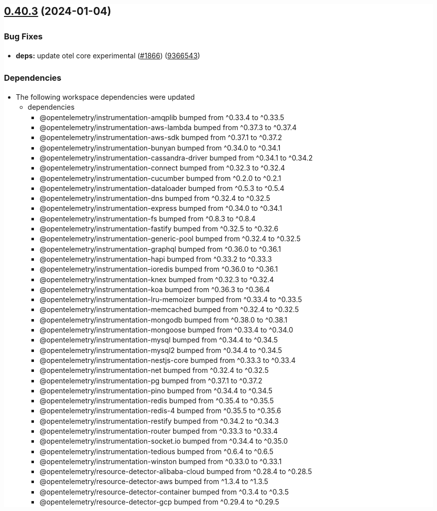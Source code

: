 ## [0.40.3](https://github.com/open-telemetry/opentelemetry-js-contrib/compare/auto-instrumentations-node-v0.40.2...auto-instrumentations-node-v0.40.3) (2024-01-04)

### Bug Fixes

- **deps:** update otel core experimental ([#1866](https://github.com/open-telemetry/opentelemetry-js-contrib/issues/1866)) ([9366543](https://github.com/open-telemetry/opentelemetry-js-contrib/commit/9366543f5572e1e976ce176ddeb0b438f6c16c45))

### Dependencies

- The following workspace dependencies were updated
  - dependencies
    - @opentelemetry/instrumentation-amqplib bumped from ^0.33.4 to ^0.33.5
    - @opentelemetry/instrumentation-aws-lambda bumped from ^0.37.3 to ^0.37.4
    - @opentelemetry/instrumentation-aws-sdk bumped from ^0.37.1 to ^0.37.2
    - @opentelemetry/instrumentation-bunyan bumped from ^0.34.0 to ^0.34.1
    - @opentelemetry/instrumentation-cassandra-driver bumped from ^0.34.1 to ^0.34.2
    - @opentelemetry/instrumentation-connect bumped from ^0.32.3 to ^0.32.4
    - @opentelemetry/instrumentation-cucumber bumped from ^0.2.0 to ^0.2.1
    - @opentelemetry/instrumentation-dataloader bumped from ^0.5.3 to ^0.5.4
    - @opentelemetry/instrumentation-dns bumped from ^0.32.4 to ^0.32.5
    - @opentelemetry/instrumentation-express bumped from ^0.34.0 to ^0.34.1
    - @opentelemetry/instrumentation-fs bumped from ^0.8.3 to ^0.8.4
    - @opentelemetry/instrumentation-fastify bumped from ^0.32.5 to ^0.32.6
    - @opentelemetry/instrumentation-generic-pool bumped from ^0.32.4 to ^0.32.5
    - @opentelemetry/instrumentation-graphql bumped from ^0.36.0 to ^0.36.1
    - @opentelemetry/instrumentation-hapi bumped from ^0.33.2 to ^0.33.3
    - @opentelemetry/instrumentation-ioredis bumped from ^0.36.0 to ^0.36.1
    - @opentelemetry/instrumentation-knex bumped from ^0.32.3 to ^0.32.4
    - @opentelemetry/instrumentation-koa bumped from ^0.36.3 to ^0.36.4
    - @opentelemetry/instrumentation-lru-memoizer bumped from ^0.33.4 to ^0.33.5
    - @opentelemetry/instrumentation-memcached bumped from ^0.32.4 to ^0.32.5
    - @opentelemetry/instrumentation-mongodb bumped from ^0.38.0 to ^0.38.1
    - @opentelemetry/instrumentation-mongoose bumped from ^0.33.4 to ^0.34.0
    - @opentelemetry/instrumentation-mysql bumped from ^0.34.4 to ^0.34.5
    - @opentelemetry/instrumentation-mysql2 bumped from ^0.34.4 to ^0.34.5
    - @opentelemetry/instrumentation-nestjs-core bumped from ^0.33.3 to ^0.33.4
    - @opentelemetry/instrumentation-net bumped from ^0.32.4 to ^0.32.5
    - @opentelemetry/instrumentation-pg bumped from ^0.37.1 to ^0.37.2
    - @opentelemetry/instrumentation-pino bumped from ^0.34.4 to ^0.34.5
    - @opentelemetry/instrumentation-redis bumped from ^0.35.4 to ^0.35.5
    - @opentelemetry/instrumentation-redis-4 bumped from ^0.35.5 to ^0.35.6
    - @opentelemetry/instrumentation-restify bumped from ^0.34.2 to ^0.34.3
    - @opentelemetry/instrumentation-router bumped from ^0.33.3 to ^0.33.4
    - @opentelemetry/instrumentation-socket.io bumped from ^0.34.4 to ^0.35.0
    - @opentelemetry/instrumentation-tedious bumped from ^0.6.4 to ^0.6.5
    - @opentelemetry/instrumentation-winston bumped from ^0.33.0 to ^0.33.1
    - @opentelemetry/resource-detector-alibaba-cloud bumped from ^0.28.4 to ^0.28.5
    - @opentelemetry/resource-detector-aws bumped from ^1.3.4 to ^1.3.5
    - @opentelemetry/resource-detector-container bumped from ^0.3.4 to ^0.3.5
    - @opentelemetry/resource-detector-gcp bumped from ^0.29.4 to ^0.29.5
